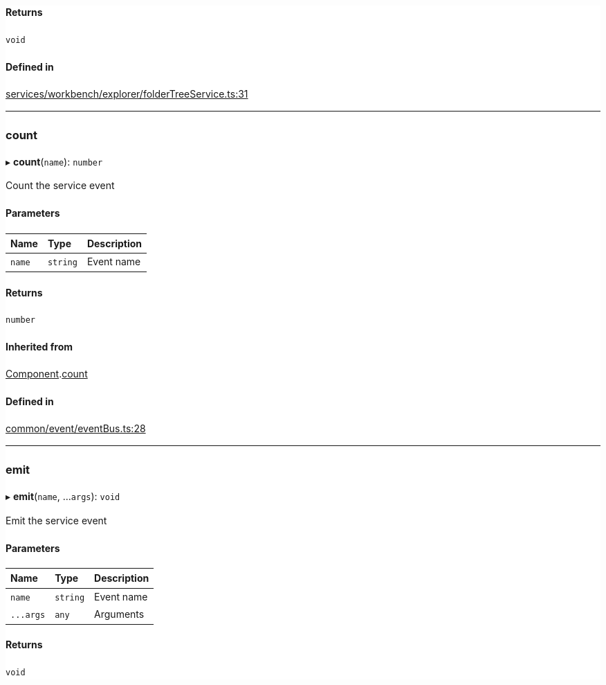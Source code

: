 #### Returns

`void`

#### Defined in

[services/workbench/explorer/folderTreeService.ts:31](https://github.com/DTStack/molecule/blob/927b7d39/src/services/workbench/explorer/folderTreeService.ts#L31)

---

### count

▸ **count**(`name`): `number`

Count the service event

#### Parameters

| Name   | Type     | Description |
| :----- | :------- | :---------- |
| `name` | `string` | Event name  |

#### Returns

`number`

#### Inherited from

[Component](../classes/molecule.react.Component).[count](../classes/molecule.react.Component#count)

#### Defined in

[common/event/eventBus.ts:28](https://github.com/DTStack/molecule/blob/927b7d39/src/common/event/eventBus.ts#L28)

---

### emit

▸ **emit**(`name`, ...`args`): `void`

Emit the service event

#### Parameters

| Name      | Type     | Description |
| :-------- | :------- | :---------- |
| `name`    | `string` | Event name  |
| `...args` | `any`    | Arguments   |

#### Returns

`void`
